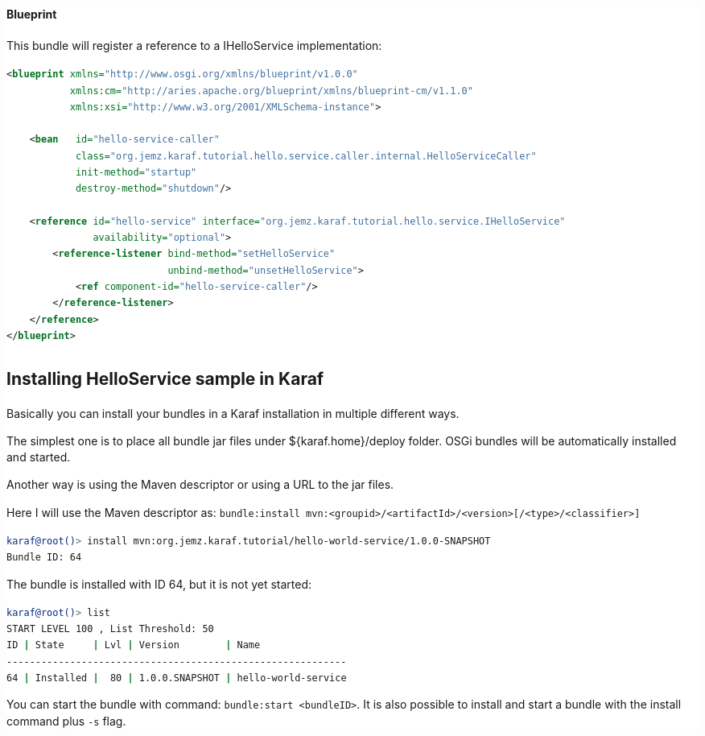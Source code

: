 #### Blueprint

This bundle will register a reference to a IHelloService implementation:

```xml
<blueprint xmlns="http://www.osgi.org/xmlns/blueprint/v1.0.0"
           xmlns:cm="http://aries.apache.org/blueprint/xmlns/blueprint-cm/v1.1.0"
           xmlns:xsi="http://www.w3.org/2001/XMLSchema-instance">

    <bean   id="hello-service-caller"
            class="org.jemz.karaf.tutorial.hello.service.caller.internal.HelloServiceCaller"
            init-method="startup"
            destroy-method="shutdown"/>

    <reference id="hello-service" interface="org.jemz.karaf.tutorial.hello.service.IHelloService"
               availability="optional">
        <reference-listener bind-method="setHelloService"
                            unbind-method="unsetHelloService">
            <ref component-id="hello-service-caller"/>
        </reference-listener>
    </reference>
</blueprint>
```

## Installing HelloService sample in Karaf

Basically you can install your bundles in a Karaf installation in multiple different ways.

The simplest one is to place all bundle jar files under ${karaf.home}/deploy folder. OSGi bundles will be automatically installed
and started.

Another way is using the Maven descriptor or using a URL to the jar files.

Here I will use the Maven descriptor as:
  `bundle:install mvn:<groupid>/<artifactId>/<version>[/<type>/<classifier>]`

```bash
karaf@root()> install mvn:org.jemz.karaf.tutorial/hello-world-service/1.0.0-SNAPSHOT
Bundle ID: 64
```

The bundle is installed with ID 64, but it is not yet started:

```bash
karaf@root()> list
START LEVEL 100 , List Threshold: 50
ID | State     | Lvl | Version        | Name
-----------------------------------------------------------
64 | Installed |  80 | 1.0.0.SNAPSHOT | hello-world-service
```

You can start the bundle with command: `bundle:start <bundleID>`. It is also possible to install and start a bundle with
the install command plus `-s` flag.
